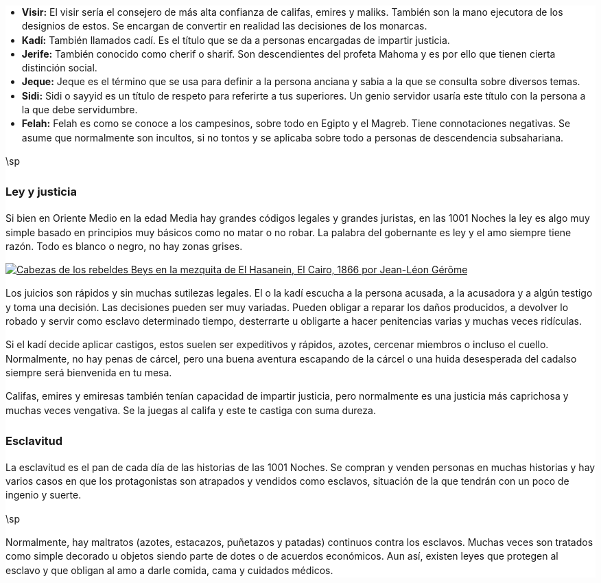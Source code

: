 * **Visir:** El visir sería el consejero de más alta confianza de califas, emires y maliks. También son la mano ejecutora de los designios de estos. Se encargan de convertir en realidad las decisiones de los monarcas.
* **Kadí:** También llamados cadí. Es el título que se da a personas encargadas de impartir justicia.
* **Jerife:** También conocido como cherif o sharif. Son descendientes del profeta Mahoma y es por ello que tienen cierta distinción social.
* **Jeque:** Jeque es el término que se usa para definir a la persona anciana y sabia a la que se consulta sobre diversos temas.
* **Sidi:** Sidi o sayyid es un título de respeto para referirte a tus superiores. Un genio servidor usaría este título con la persona a la que debe servidumbre.
* **Felah:** Felah es como se conoce a los campesinos, sobre todo en Egipto y el Magreb. Tiene connotaciones negativas. Se asume que normalmente son incultos, si no tontos y se aplicaba sobre todo a personas de descendencia subsahariana.

\sp

### Ley y justicia

Si bien en Oriente Medio en la edad Media hay grandes códigos legales y grandes juristas, en las 1001 Noches la ley es algo muy simple basado en principios muy básicos como no matar o no robar. La palabra del gobernante es ley y el amo siempre tiene razón. Todo es blanco o negro, no hay zonas grises.

[![Cabezas de los rebeldes Beys en la mezquita de El Hasanein, El Cairo, 1866 por Jean-Léon Gérôme](./images/ley-justicia.jpg)](https://es.wikipedia.org/wiki/Jean-L%C3%A9on_G%C3%A9r%C3%B4me#/media/Archivo:Jean-L%C3%A9on_G%C3%A9r%C3%B4me,_Hasaneyn_Camii_%C3%96n%C3%BCnde_%C4%B0syankar_Beylerin_Ba%C5%9Flar%C4%B1.jpg "Cabezas de los rebeldes Beys en la mezquita de El Hasanein, El Cairo, 1866 por Jean-Léon Gérôme") 

Los juicios son rápidos y sin muchas sutilezas legales. El o la kadí escucha a la persona acusada, a la acusadora y a algún testigo y toma una decisión. Las decisiones pueden ser muy variadas. Pueden obligar a reparar los daños producidos, a devolver lo robado y servir como esclavo determinado tiempo, desterrarte u obligarte a hacer penitencias varias y muchas veces ridículas.

Si el kadí decide aplicar castigos, estos suelen ser expeditivos y rápidos, azotes, cercenar miembros o incluso el cuello. Normalmente, no hay penas de cárcel, pero una buena aventura escapando de la cárcel o una huida desesperada del cadalso siempre será bienvenida en tu mesa.

Califas, emires y emiresas también tenían capacidad de impartir justicia, pero normalmente es una justicia más caprichosa y muchas veces vengativa. Se la juegas al califa y este te castiga con suma dureza.

### Esclavitud

La esclavitud es el pan de cada día de las historias de las 1001 Noches. Se compran y venden personas en muchas historias y hay varios casos en que los protagonistas son atrapados y vendidos como esclavos, situación de la que tendrán con un poco de ingenio y suerte.

\sp

Normalmente, hay maltratos (azotes, estacazos, puñetazos y patadas) continuos contra los esclavos. Muchas veces son tratados como simple decorado u objetos siendo parte de dotes o de acuerdos económicos. Aun así, existen leyes que protegen al esclavo y que obligan al amo a darle comida, cama y cuidados médicos.
